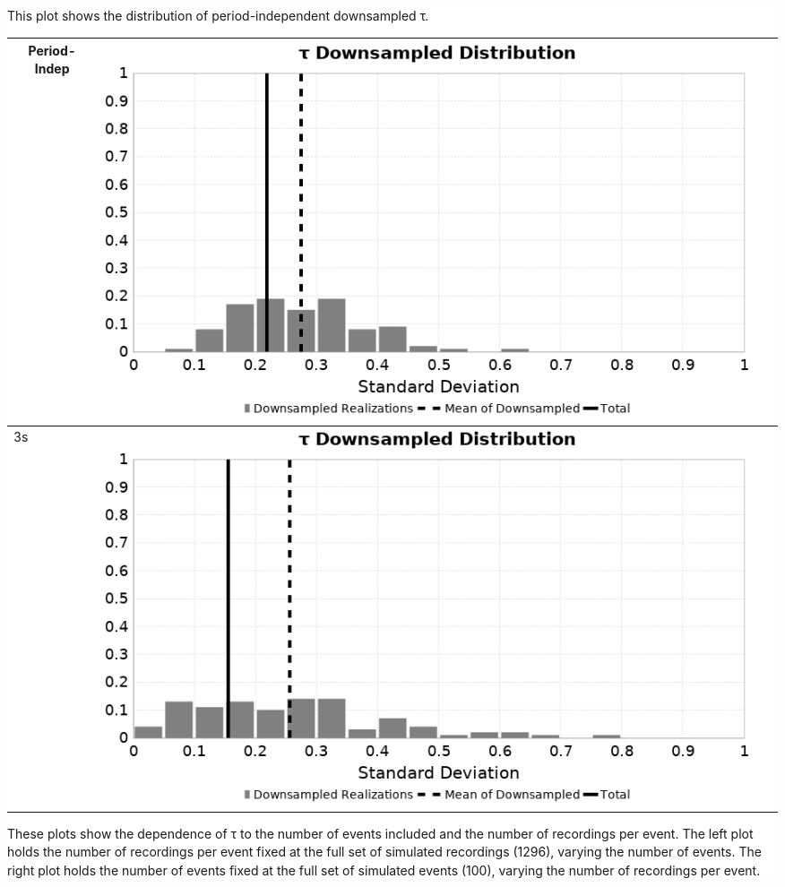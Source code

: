 This plot shows the distribution of period-independent downsampled &tau;.

| Period-Indep | ![Dowmsampled Histogram](resources/between_events_m6.6_50km_downsampled_hist_period_indep.png) |
|-----|-----|
| 3s | ![Dowmsampled Histogram](resources/between_events_m6.6_50km_downsampled_hist_3s.png) |

These plots show the dependence of &tau; to the number of events included and the number of recordings per event. The left plot holds the number of recordings per event fixed at the full set of simulated recordings (1296), varying the number of events. The right plot holds the number of events fixed at the full set of simulated events (100), varying the number of recordings per event.
